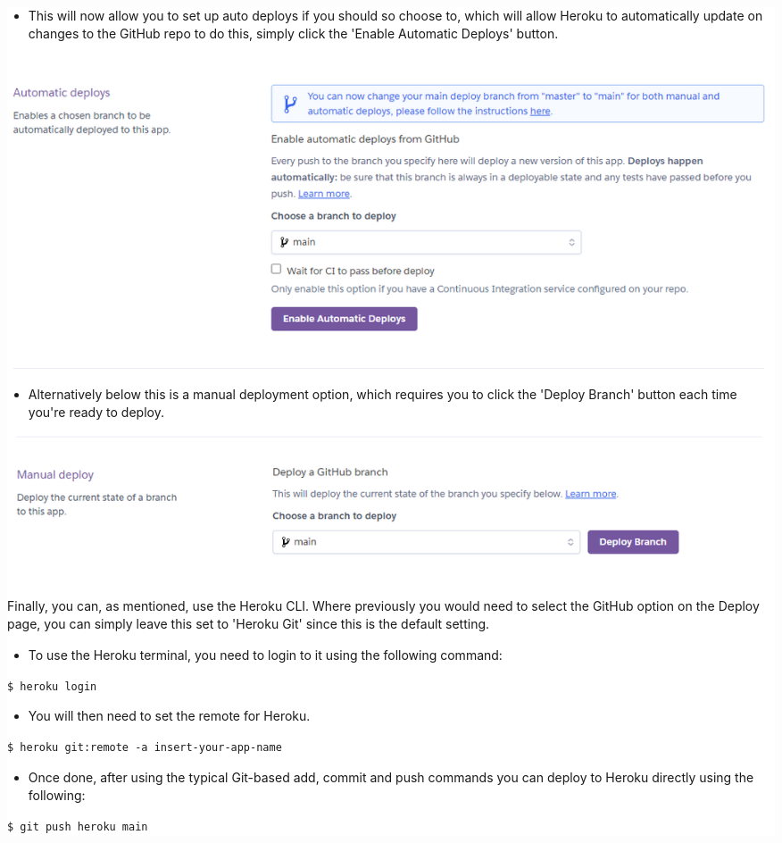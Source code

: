 - This will now allow you to set up auto deploys if you should so choose to, which will allow Heroku to automatically update on changes to the GitHub repo to do this, simply click the 'Enable Automatic Deploys' button.  

<img src="docs/deployment/auto-deploys.png">

 - Alternatively below this is a manual deployment option, which requires you to click the 'Deploy Branch' button each time you're ready to deploy.

<img src="docs/deployment/manual-deploy.png">

Finally, you can, as mentioned, use the Heroku CLI. Where previously you would need to select the GitHub option on the Deploy page, you can simply leave this set to 'Heroku Git' since this is the default setting. 

 - To use the Heroku terminal, you need to login to it using the following command: 
  ```
  $ heroku login
  ```
 - You will then need to set the remote for Heroku. 
  ```
  $ heroku git:remote -a insert-your-app-name
  ```
 - Once done, after using the typical Git-based add, commit and push commands you can deploy to Heroku directly using the following: 
  ```
  $ git push heroku main
  ```
